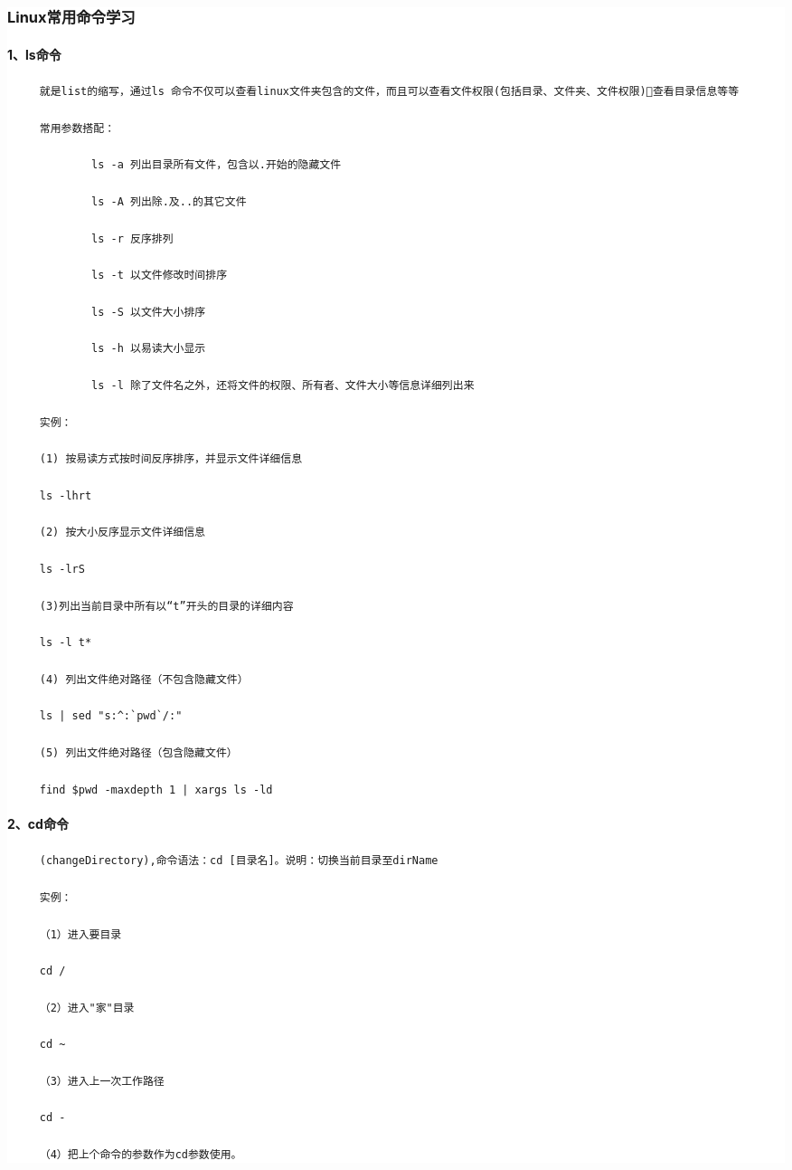 
### Linux常用命令学习
#### 1、ls命令
         就是list的缩写，通过ls 命令不仅可以查看linux文件夹包含的文件，而且可以查看文件权限(包括目录、文件夹、文件权限)查看目录信息等等

         常用参数搭配：

                 ls -a 列出目录所有文件，包含以.开始的隐藏文件

                 ls -A 列出除.及..的其它文件

                 ls -r 反序排列

                 ls -t 以文件修改时间排序

                 ls -S 以文件大小排序

                 ls -h 以易读大小显示

                 ls -l 除了文件名之外，还将文件的权限、所有者、文件大小等信息详细列出来

         实例：

         (1) 按易读方式按时间反序排序，并显示文件详细信息

         ls -lhrt

         (2) 按大小反序显示文件详细信息

         ls -lrS

         (3)列出当前目录中所有以“t”开头的目录的详细内容

         ls -l t*

         (4) 列出文件绝对路径（不包含隐藏文件）

         ls | sed "s:^:`pwd`/:"

         (5) 列出文件绝对路径（包含隐藏文件）

         find $pwd -maxdepth 1 | xargs ls -ld

 

#### 2、cd命令
         (changeDirectory),命令语法：cd [目录名]。说明：切换当前目录至dirName

         实例：

         （1）进入要目录

         cd /

         （2）进入"家"目录

         cd ~

         （3）进入上一次工作路径

         cd -

         （4）把上个命令的参数作为cd参数使用。
